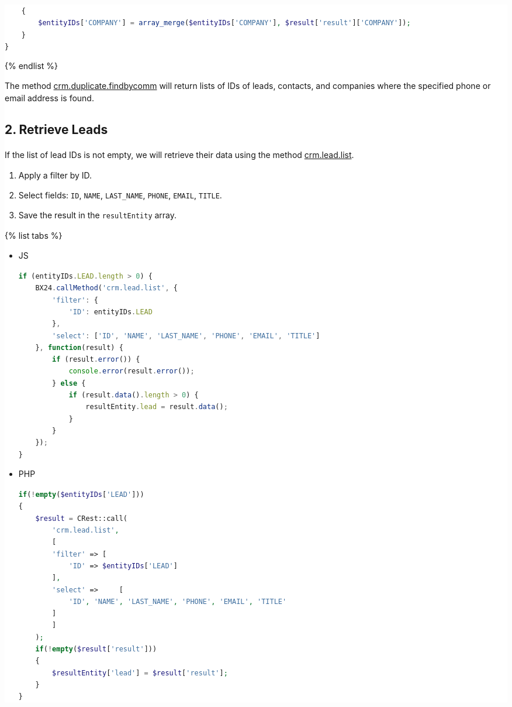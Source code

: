    ```php
       {
           $entityIDs['COMPANY'] = array_merge($entityIDs['COMPANY'], $result['result']['COMPANY']);
       }
   }
   ```

{% endlist %}

The method [crm.duplicate.findbycomm](../../../api-reference/crm/duplicates/crm-duplicate-find-by-comm.md) will return lists of IDs of leads, contacts, and companies where the specified phone or email address is found.

## 2. Retrieve Leads

If the list of lead IDs is not empty, we will retrieve their data using the method [crm.lead.list](../../../api-reference/crm/leads/crm-lead-list.md).

1. Apply a filter by ID.

2. Select fields: `ID`, `NAME`, `LAST_NAME`, `PHONE`, `EMAIL`, `TITLE`.

3. Save the result in the `resultEntity` array.

{% list tabs %}

- JS

   ```js
   if (entityIDs.LEAD.length > 0) {
       BX24.callMethod('crm.lead.list', {
           'filter': {
               'ID': entityIDs.LEAD
           },
           'select': ['ID', 'NAME', 'LAST_NAME', 'PHONE', 'EMAIL', 'TITLE']
       }, function(result) {
           if (result.error()) {
               console.error(result.error());
           } else {
               if (result.data().length > 0) {
                   resultEntity.lead = result.data();
               }
           }
       });
   }
   ```

- PHP

   ```php
   if(!empty($entityIDs['LEAD']))
   {
       $result = CRest::call(
           'crm.lead.list',
           [
           'filter' => [
               'ID' => $entityIDs['LEAD']
           ],
           'select' =>     [
               'ID', 'NAME', 'LAST_NAME', 'PHONE', 'EMAIL', 'TITLE'
           ]
           ]
       );
       if(!empty($result['result']))
       {
           $resultEntity['lead'] = $result['result'];
       }
   }
   ```